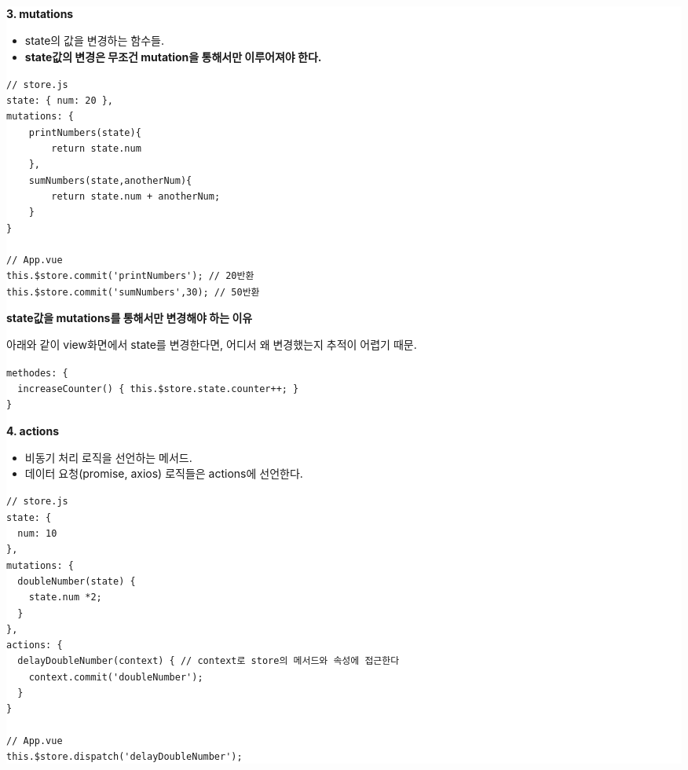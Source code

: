 
**3. mutations**

- state의 값을 변경하는 함수들.
- **state값의 변경은 무조건 mutation을 통해서만 이루어져야 한다.**


```
// store.js
state: { num: 20 },
mutations: {
    printNumbers(state){
    	return state.num
    },
    sumNumbers(state,anotherNum){
    	return state.num + anotherNum;
    }
}

// App.vue
this.$store.commit('printNumbers'); // 20반환
this.$store.commit('sumNumbers',30); // 50반환 
```

**state값을 mutations를 통해서만 변경해야 하는 이유**

아래와 같이 view화면에서 state를 변경한다면, 어디서 왜 변경했는지 추적이 어렵기 때문.

```
methodes: {
  increaseCounter() { this.$store.state.counter++; }
}
```

**4. actions**

- 비동기 처리 로직을 선언하는 메서드. 
- 데이터 요청(promise, axios) 로직들은 actions에 선언한다.

```
// store.js
state: {
  num: 10
},
mutations: {
  doubleNumber(state) {
    state.num *2;
  }
},
actions: {
  delayDoubleNumber(context) { // context로 store의 메서드와 속성에 접근한다
    context.commit('doubleNumber');
  }
}

// App.vue
this.$store.dispatch('delayDoubleNumber');
```
